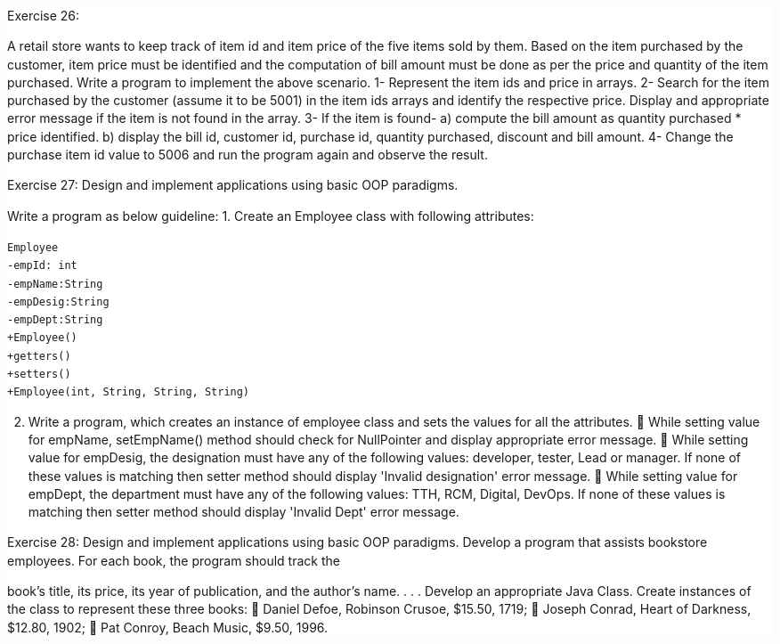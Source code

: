 Exercise 26:

A retail store wants to keep track of item id and item price of the five items sold by them. Based on
the item purchased by the customer, item price must be identified and the computation of bill amount
must be done as per the price and quantity of the item purchased.
Write a program to implement the above scenario.
1- Represent the item ids and price in arrays.
2- Search for the item purchased by the customer (assume it to be 5001) in the item ids arrays and
identify the respective price. Display and appropriate error message if the item is not found in the
array.
3- If the item is found-
a) compute the bill amount as quantity purchased \* price identified.
b) display the bill id, customer id, purchase id, quantity purchased, discount and bill amount.
4- Change the purchase item id value to 5006 and run the program again and observe the result.

Exercise 27: Design and implement applications using basic OOP paradigms.

Write a program as below guideline: 1. Create an Employee class with following attributes:

```
Employee
-empId: int
-empName:String
-empDesig:String
-empDept:String
+Employee()
+getters()
+setters()
+Employee(int, String, String, String)
```

2.  Write a program, which creates an instance of employee class and sets the values for all the
    attributes.
     While setting value for empName, setEmpName() method should check for NullPointer and
    display appropriate error message.
     While setting value for empDesig, the designation must have any of the following values:
    developer, tester, Lead or manager. If none of these values is matching then setter method
    should display 'Invalid designation' error message.
     While setting value for empDept, the department must have any of the following values:
    TTH, RCM, Digital, DevOps. If none of these values is matching then setter method should
    display 'Invalid Dept' error message.

Exercise 28: Design and implement applications using basic OOP paradigms.
Develop a program that assists bookstore employees. For each book, the program should track the

book’s title, its price, its year of publication, and the author’s name. . . . Develop an appropriate Java
Class. Create instances of the class to represent these three books:
 Daniel Defoe, Robinson Crusoe, $15.50, 1719;
      Joseph Conrad, Heart of Darkness, $12.80, 1902;
 Pat Conroy, Beach Music, \$9.50, 1996.
